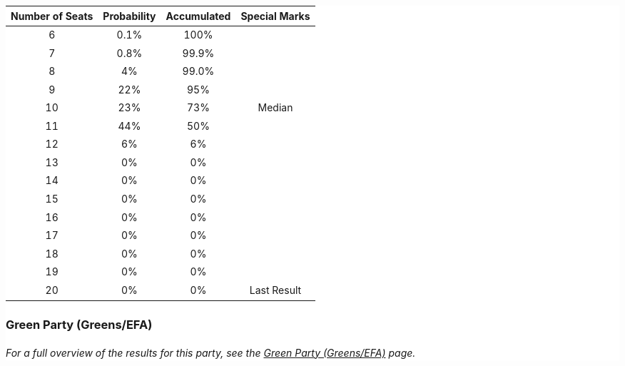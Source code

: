 | Number of Seats | Probability | Accumulated | Special Marks |
|:---------------:|:-----------:|:-----------:|:-------------:|
| 6 | 0.1% | 100% |  |
| 7 | 0.8% | 99.9% |  |
| 8 | 4% | 99.0% |  |
| 9 | 22% | 95% |  |
| 10 | 23% | 73% | Median |
| 11 | 44% | 50% |  |
| 12 | 6% | 6% |  |
| 13 | 0% | 0% |  |
| 14 | 0% | 0% |  |
| 15 | 0% | 0% |  |
| 16 | 0% | 0% |  |
| 17 | 0% | 0% |  |
| 18 | 0% | 0% |  |
| 19 | 0% | 0% |  |
| 20 | 0% | 0% | Last Result |

### Green Party (Greens/EFA)

*For a full overview of the results for this party, see the [Green Party (Greens/EFA)](party-greenpartygreensefa.html) page.*
